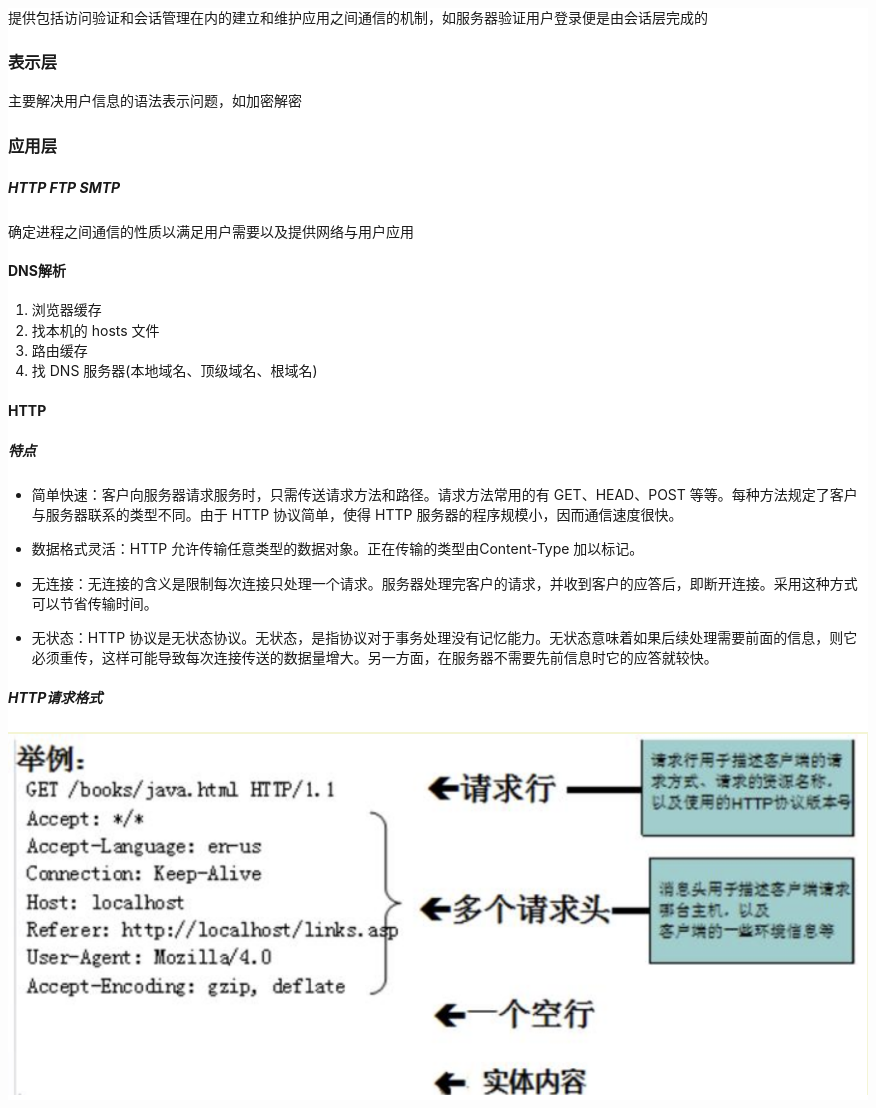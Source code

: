 提供包括访问验证和会话管理在内的建立和维护应用之间通信的机制，如服务器验证用户登录便是由会话层完成的

### 表示层

主要解决用户信息的语法表示问题，如加密解密

### 应用层

##### HTTP FTP SMTP 

确定进程之间通信的性质以满足用户需要以及提供网络与用户应用

#### DNS解析

1. 浏览器缓存
2. 找本机的 hosts 文件
3. 路由缓存
4. 找 DNS 服务器(本地域名、顶级域名、根域名)



#### HTTP

##### 特点

- 简单快速：客户向服务器请求服务时，只需传送请求方法和路径。请求方法常用的有 GET、HEAD、POST 等等。每种方法规定了客户与服务器联系的类型不同。由于 HTTP 协议简单，使得 HTTP 服务器的程序规模小，因而通信速度很快。
- 数据格式灵活：HTTP 允许传输任意类型的数据对象。正在传输的类型由Content-Type 加以标记。
- 无连接：无连接的含义是限制每次连接只处理一个请求。服务器处理完客户的请求，并收到客户的应答后，即断开连接。采用这种方式可以节省传输时间。

- 无状态：HTTP 协议是无状态协议。无状态，是指协议对于事务处理没有记忆能力。无状态意味着如果后续处理需要前面的信息，则它必须重传，这样可能导致每次连接传送的数据量增大。另一方面，在服务器不需要先前信息时它的应答就较快。

##### HTTP请求格式

![image-20200909171525704](计算机网络.assets/image-20200909171525704.png)
